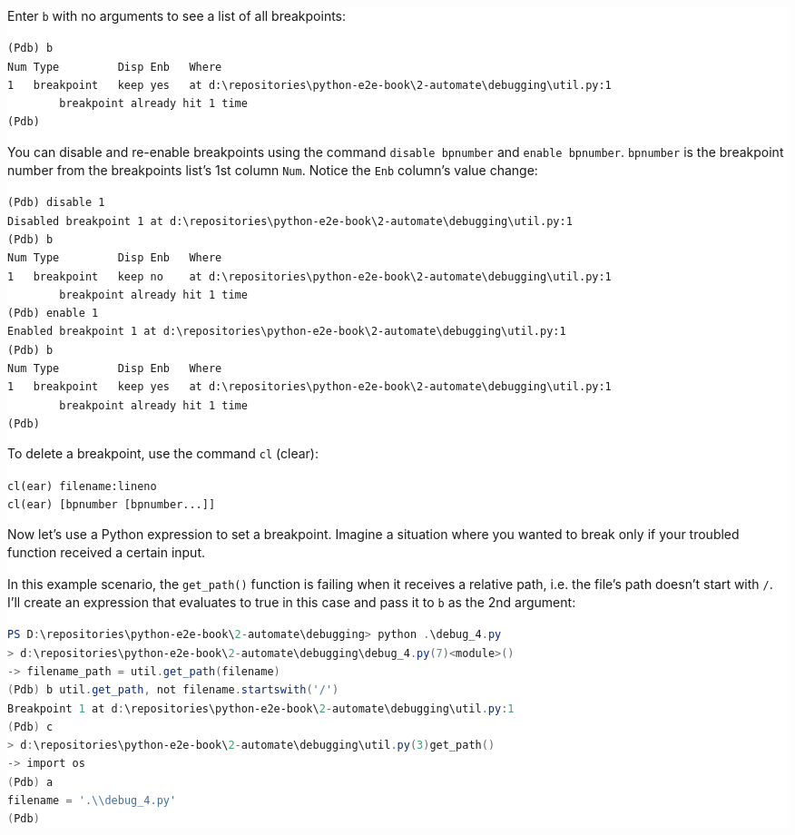 Enter `b` with no arguments to see a list of all breakpoints:

```
(Pdb) b
Num Type         Disp Enb   Where
1   breakpoint   keep yes   at d:\repositories\python-e2e-book\2-automate\debugging\util.py:1
        breakpoint already hit 1 time
(Pdb)
```

You can disable and re-enable breakpoints using the command `disable bpnumber` and `enable bpnumber`. `bpnumber` is the breakpoint number from the breakpoints list’s 1st column `Num`. Notice the `Enb` column’s value change:

```
(Pdb) disable 1
Disabled breakpoint 1 at d:\repositories\python-e2e-book\2-automate\debugging\util.py:1
(Pdb) b
Num Type         Disp Enb   Where
1   breakpoint   keep no    at d:\repositories\python-e2e-book\2-automate\debugging\util.py:1
        breakpoint already hit 1 time
(Pdb) enable 1
Enabled breakpoint 1 at d:\repositories\python-e2e-book\2-automate\debugging\util.py:1
(Pdb) b
Num Type         Disp Enb   Where
1   breakpoint   keep yes   at d:\repositories\python-e2e-book\2-automate\debugging\util.py:1
        breakpoint already hit 1 time
(Pdb)
```

To delete a breakpoint, use the command `cl` (clear):

```
cl(ear) filename:lineno
cl(ear) [bpnumber [bpnumber...]]
```

Now let’s use a Python expression to set a breakpoint. Imagine a situation where you wanted to break only if your troubled function received a certain input.

In this example scenario, the `get_path()` function is failing when it receives a relative path, i.e. the file’s path doesn’t start with `/`. I’ll create an expression that evaluates to true in this case and pass it to `b` as the 2nd argument:

```powershell
PS D:\repositories\python-e2e-book\2-automate\debugging> python .\debug_4.py
> d:\repositories\python-e2e-book\2-automate\debugging\debug_4.py(7)<module>()
-> filename_path = util.get_path(filename)
(Pdb) b util.get_path, not filename.startswith('/')
Breakpoint 1 at d:\repositories\python-e2e-book\2-automate\debugging\util.py:1
(Pdb) c
> d:\repositories\python-e2e-book\2-automate\debugging\util.py(3)get_path()
-> import os
(Pdb) a
filename = '.\\debug_4.py'
(Pdb)
```
